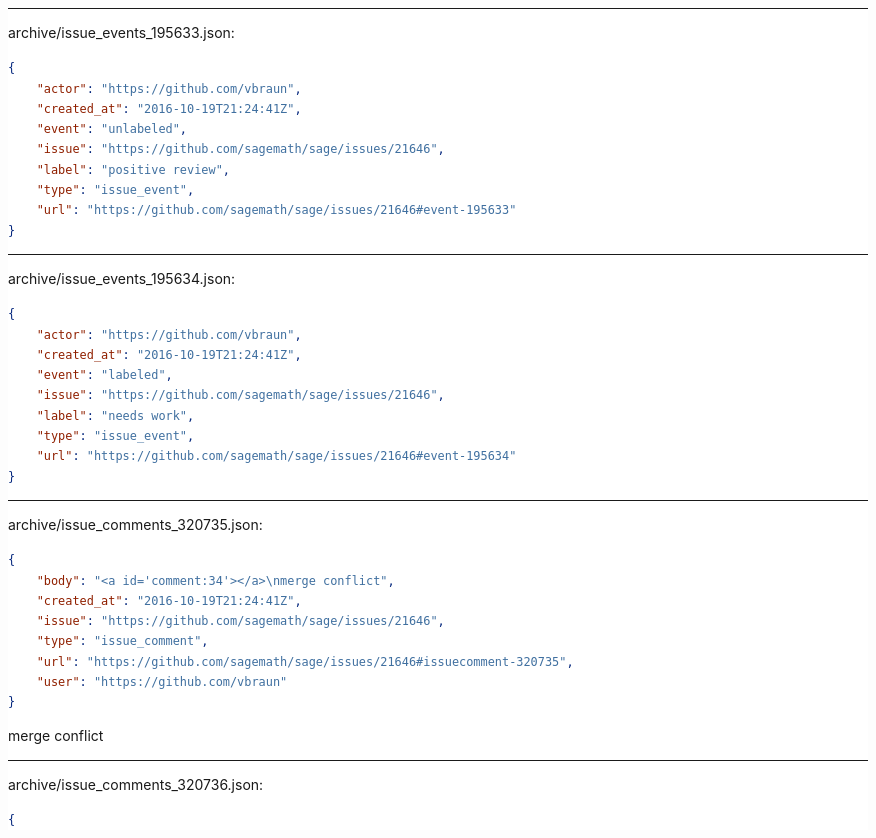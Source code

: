 

---

archive/issue_events_195633.json:
```json
{
    "actor": "https://github.com/vbraun",
    "created_at": "2016-10-19T21:24:41Z",
    "event": "unlabeled",
    "issue": "https://github.com/sagemath/sage/issues/21646",
    "label": "positive review",
    "type": "issue_event",
    "url": "https://github.com/sagemath/sage/issues/21646#event-195633"
}
```



---

archive/issue_events_195634.json:
```json
{
    "actor": "https://github.com/vbraun",
    "created_at": "2016-10-19T21:24:41Z",
    "event": "labeled",
    "issue": "https://github.com/sagemath/sage/issues/21646",
    "label": "needs work",
    "type": "issue_event",
    "url": "https://github.com/sagemath/sage/issues/21646#event-195634"
}
```



---

archive/issue_comments_320735.json:
```json
{
    "body": "<a id='comment:34'></a>\nmerge conflict",
    "created_at": "2016-10-19T21:24:41Z",
    "issue": "https://github.com/sagemath/sage/issues/21646",
    "type": "issue_comment",
    "url": "https://github.com/sagemath/sage/issues/21646#issuecomment-320735",
    "user": "https://github.com/vbraun"
}
```

<a id='comment:34'></a>
merge conflict



---

archive/issue_comments_320736.json:
```json
{
```